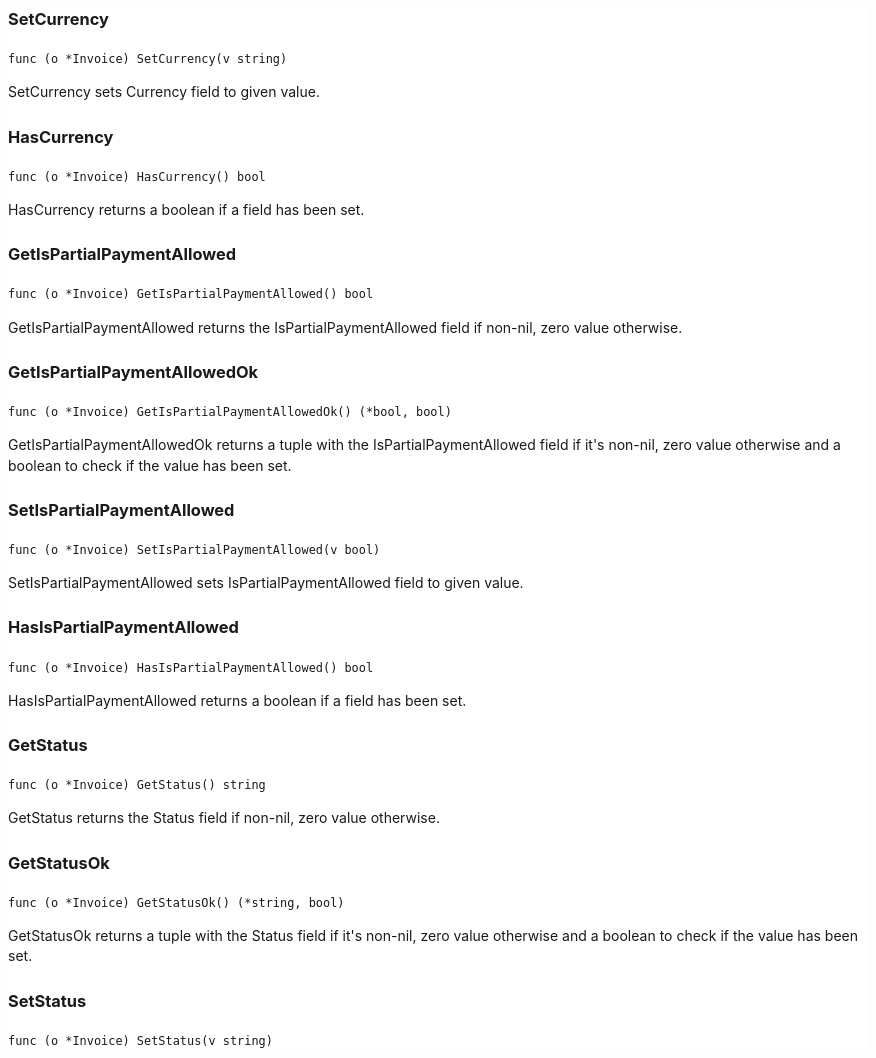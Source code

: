 ### SetCurrency

`func (o *Invoice) SetCurrency(v string)`

SetCurrency sets Currency field to given value.

### HasCurrency

`func (o *Invoice) HasCurrency() bool`

HasCurrency returns a boolean if a field has been set.

### GetIsPartialPaymentAllowed

`func (o *Invoice) GetIsPartialPaymentAllowed() bool`

GetIsPartialPaymentAllowed returns the IsPartialPaymentAllowed field if non-nil, zero value otherwise.

### GetIsPartialPaymentAllowedOk

`func (o *Invoice) GetIsPartialPaymentAllowedOk() (*bool, bool)`

GetIsPartialPaymentAllowedOk returns a tuple with the IsPartialPaymentAllowed field if it's non-nil, zero value otherwise
and a boolean to check if the value has been set.

### SetIsPartialPaymentAllowed

`func (o *Invoice) SetIsPartialPaymentAllowed(v bool)`

SetIsPartialPaymentAllowed sets IsPartialPaymentAllowed field to given value.

### HasIsPartialPaymentAllowed

`func (o *Invoice) HasIsPartialPaymentAllowed() bool`

HasIsPartialPaymentAllowed returns a boolean if a field has been set.

### GetStatus

`func (o *Invoice) GetStatus() string`

GetStatus returns the Status field if non-nil, zero value otherwise.

### GetStatusOk

`func (o *Invoice) GetStatusOk() (*string, bool)`

GetStatusOk returns a tuple with the Status field if it's non-nil, zero value otherwise
and a boolean to check if the value has been set.

### SetStatus

`func (o *Invoice) SetStatus(v string)`
